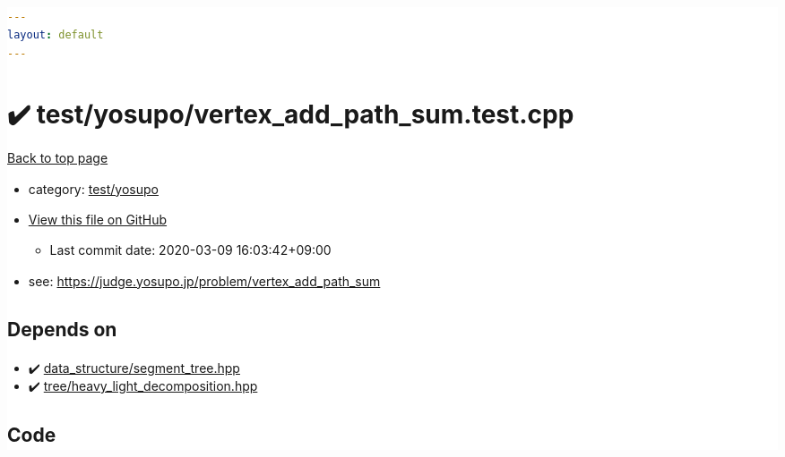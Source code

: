 ```yaml
---
layout: default
---
```



<script type="text/javascript" async
  src="https://cdnjs.cloudflare.com/ajax/libs/mathjax/2.7.5/MathJax.js?config=TeX-MML-AM_CHTML">
</script>
<script type="text/x-mathjax-config">
  MathJax.Hub.Config({
    TeX: { equationNumbers: { autoNumber: "AMS" }},
    tex2jax: {
      inlineMath: [ ['$','$'] ],
      processEscapes: true
    },
    "HTML-CSS": { matchFontHeight: false },
    displayAlign: "left",
    displayIndent: "2em"
  });
</script>

<script type="text/javascript" src="https://cdnjs.cloudflare.com/ajax/libs/jquery/3.4.1/jquery.min.js"></script>
<script src="https://cdn.jsdelivr.net/npm/jquery-balloon-js@1.1.2/jquery.balloon.min.js" integrity="sha256-ZEYs9VrgAeNuPvs15E39OsyOJaIkXEEt10fzxJ20+2I=" crossorigin="anonymous"></script>
<script type="text/javascript" src="../../../assets/js/copy-button.js"></script>
<link rel="stylesheet" href="../../../assets/css/copy-button.css" />


# :heavy_check_mark: test/yosupo/vertex_add_path_sum.test.cpp

<a href="../../../index.html">Back to top page</a>

* category: <a href="../../../index.html#0b58406058f6619a0f31a172defc0230">test/yosupo</a>
* <a href="{{ site.github.repository_url }}/blob/master/test/yosupo/vertex_add_path_sum.test.cpp">View this file on GitHub</a>
    - Last commit date: 2020-03-09 16:03:42+09:00


* see: <a href="https://judge.yosupo.jp/problem/vertex_add_path_sum">https://judge.yosupo.jp/problem/vertex_add_path_sum</a>


## Depends on

* :heavy_check_mark: <a href="../../../library/data_structure/segment_tree.hpp.html">data_structure/segment_tree.hpp</a>
* :heavy_check_mark: <a href="../../../library/tree/heavy_light_decomposition.hpp.html">tree/heavy_light_decomposition.hpp</a>


## Code
